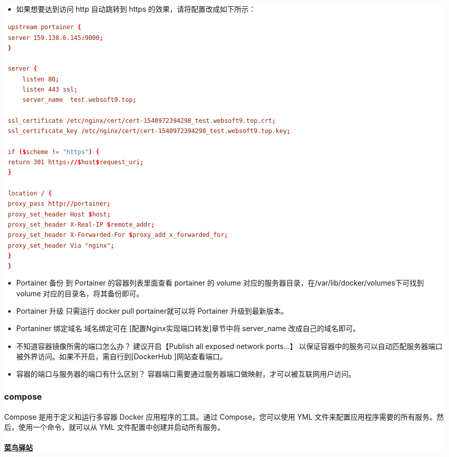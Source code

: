 - 如果想要达到访问 http 自动跳转到 https 的效果，请将配置改成如下所示：

```conf
 upstream portainer {
 server 159.138.6.145:9000;
 }

 server {
     listen 80;
     listen 443 ssl;
     server_name  test.websoft9.top;

 ssl_certificate /etc/nginx/cert/cert-1540972394298_test.websoft9.top.crt;
 ssl_certificate_key /etc/nginx/cert/cert-1540972394298_test.websoft9.top.key;

 if ($scheme != "https") {
 return 301 https://$host$request_uri;
 }

 location / {
 proxy_pass http://portainer;
 proxy_set_header Host $host;
 proxy_set_header X-Real-IP $remote_addr;
 proxy_set_header X-Forwarded-For $proxy_add_x_forwarded_for;
 proxy_set_header Via "nginx";
 }
 }
```

- Portainer 备份
到 Portainer 的容器列表里面查看 portainer 的 volume 对应的服务器目录，在/var/lib/docker/volumes下可找到 volume 对应的目录名，将其备份即可。

- Portainer 升级
只需运行 docker pull portainer就可以将 Portainer 升级到最新版本。

- Portaniner 绑定域名
域名绑定可在 [配置Nginx实现端口转发]章节中将 server_name 改成自己的域名即可。
- 不知道容器镜像所需的端口怎么办？
建议开启【Publish all exposed network ports...】 以保证容器中的服务可以自动匹配服务器端口被外界访问。如果不开启，需自行到[DockerHub ]网站查看端口。

- 容器的端口与服务器的端口有什么区别？
容器端口需要通过服务器端口做映射，才可以被互联网用户访问。

### compose
<a id="markdown-compose" name="compose"></a>

Compose 是用于定义和运行多容器 Docker 应用程序的工具。通过 Compose，您可以使用 YML 文件来配置应用程序需要的所有服务。然后，使用一个命令，就可以从 YML 文件配置中创建并启动所有服务。

#### [菜鸟驿站](https://www.runoob.com/docker/docker-compose.html)
<a id="markdown-%E8%8F%9C%E9%B8%9F%E9%A9%BF%E7%AB%99" name="%E8%8F%9C%E9%B8%9F%E9%A9%BF%E7%AB%99"></a>
